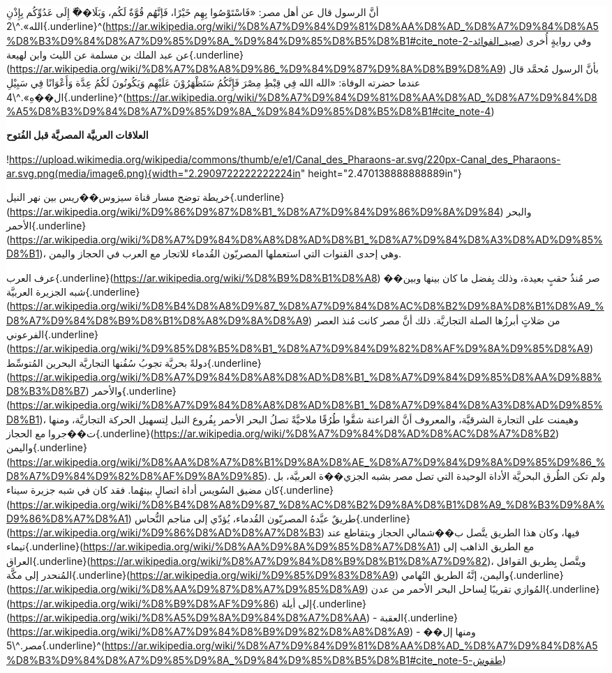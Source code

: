 أنَّ الرسول قال عن أهل مصر: «فَاسْتَوْصُوا بِهِم خَيْرًا، فَإنَّهُم قُوَّةٌ
لَكُم، وَبَلَا��ٌ إِلَى عَدُوِّكُم بِإِذْنِ
الله».^\2\{.underline}^(https://ar.wikipedia.org/wiki/%D8%A7%D9%84%D9%81%D8%AA%D8%AD_%D8%A7%D9%84%D8%A5%D8%B3%D9%84%D8%A7%D9%85%D9%8A_%D9%84%D9%85%D8%B5%D8%B1#cite_note-صيد_الفوائد-2)
وفي روايةٍ أُخرى عن عبد الملك بن مسلمة عن الليث وابن
لهيعة{.underline}(https://ar.wikipedia.org/wiki/%D8%A7%D8%A8%D9%86_%D9%84%D9%87%D9%8A%D8%B9%D8%A9)
بأنَّ الرسول مُحمَّد قال عندما حضرته الوفاة: «الله الله فِي قِبْطِ
مِصْرَ فَإِنَّكُمُ سَتَظْهَرُوْنَ عَلَيْهِم وَيَكُونُونَ لَكُمُ عِدَّة وَأَعْوَانًا فِي سَبِيْلِ
ال��هِ».^\4\{.underline}^(https://ar.wikipedia.org/wiki/%D8%A7%D9%84%D9%81%D8%AA%D8%AD_%D8%A7%D9%84%D8%A5%D8%B3%D9%84%D8%A7%D9%85%D9%8A_%D9%84%D9%85%D8%B5%D8%B1#cite_note-4)

**العلاقات العربيَّة المصريَّة قبل الفُتوح**

!https://upload.wikimedia.org/wikipedia/commons/thumb/e/e1/Canal_des_Pharaons-ar.svg/220px-Canal_des_Pharaons-ar.svg.png(media/image6.png){width="2.2909722222222224in"
height="2.470138888888889in"}

خريطة توضح مسار قناة سيزوس��ريس بين نهر
النيل{.underline}(https://ar.wikipedia.org/wiki/%D9%86%D9%87%D8%B1_%D8%A7%D9%84%D9%86%D9%8A%D9%84)
والبحر
الأحمر{.underline}(https://ar.wikipedia.org/wiki/%D8%A7%D9%84%D8%A8%D8%AD%D8%B1_%D8%A7%D9%84%D8%A3%D8%AD%D9%85%D8%B1)،
وهي إحدى القنوات التي استعملها المصريّون القُدماء للاتجار مع العرب في
الحجاز واليمن.

عرف
العرب{.underline}(https://ar.wikipedia.org/wiki/%D8%B9%D8%B1%D8%A8)
��صر مُنذُ حقبٍ بعيدة، وذلك بِفضل ما كان بينها وبين شبه الجزيرة
العربيَّة{.underline}(https://ar.wikipedia.org/wiki/%D8%B4%D8%A8%D9%87_%D8%A7%D9%84%D8%AC%D8%B2%D9%8A%D8%B1%D8%A9_%D8%A7%D9%84%D8%B9%D8%B1%D8%A8%D9%8A%D8%A9)
من صَلاتٍ أبرزُها الصلة التجاريَّة. ذلك أنَّ مصر كانت مُنذ العصر
الفرعوني{.underline}(https://ar.wikipedia.org/wiki/%D9%85%D8%B5%D8%B1_%D8%A7%D9%84%D9%82%D8%AF%D9%8A%D9%85%D8%A9)
دولةً بحريَّة تجوبُ سُفُنها التجاريَّة البحرين
المُتوسِّط{.underline}(https://ar.wikipedia.org/wiki/%D8%A7%D9%84%D8%A8%D8%AD%D8%B1_%D8%A7%D9%84%D9%85%D8%AA%D9%88%D8%B3%D8%B7)
والأحمر{.underline}(https://ar.wikipedia.org/wiki/%D8%A7%D9%84%D8%A8%D8%AD%D8%B1_%D8%A7%D9%84%D8%A3%D8%AD%D9%85%D8%B1)،
وهيمنت على التجارة الشرقيَّة، والمعروف أنَّ الفراعنة شقَّوا طُرُقًا ملاحيَّةً تصلُ
البحر الأحمر بِفُروع النيل لِتسهيل الحركة التجاريَّة، ومنها ت��جروا مع
الحجاز{.underline}(https://ar.wikipedia.org/wiki/%D8%A7%D9%84%D8%AD%D8%AC%D8%A7%D8%B2)
واليمن{.underline}(https://ar.wikipedia.org/wiki/%D8%AA%D8%A7%D8%B1%D9%8A%D8%AE_%D8%A7%D9%84%D9%8A%D9%85%D9%86_%D8%A7%D9%84%D9%82%D8%AF%D9%8A%D9%85).
ولم تكن الطُرق البحريَّة الأداة الوحيدة التي تصل مصر بشبه الجزي��ة العربيَّة،
بل كان مضيق السُويس أداة اتصالٍ بينهُما. فقد كان في شبه جزيرة
سيناء{.underline}(https://ar.wikipedia.org/wiki/%D8%B4%D8%A8%D9%87_%D8%AC%D8%B2%D9%8A%D8%B1%D8%A9_%D8%B3%D9%8A%D9%86%D8%A7%D8%A1)
طريقٌ عبَّدهُ المصريّون القُدماء، يُؤدّي إلى مناجم
النُّحاس{.underline}(https://ar.wikipedia.org/wiki/%D9%86%D8%AD%D8%A7%D8%B3)
فيها، وكان هذا الطريق يتَّصل ب��شمالي الحجاز ويتقاطع عند
تيماء{.underline}(https://ar.wikipedia.org/wiki/%D8%AA%D9%8A%D9%85%D8%A7%D8%A1)
مع الطريق الذاهب إلى
العراق{.underline}(https://ar.wikipedia.org/wiki/%D8%A7%D9%84%D8%B9%D8%B1%D8%A7%D9%82)،
ويتَّصل بِطريق القوافل المُنحدر إلى
مكَّة{.underline}(https://ar.wikipedia.org/wiki/%D9%85%D9%83%D8%A9)
واليمن، إنَّهُ الطريق
التُهامي{.underline}(https://ar.wikipedia.org/wiki/%D8%AA%D9%87%D8%A7%D9%85%D8%A9)
المُوازي تقريبًا لِساحل البحر الأحمر من
عدن{.underline}(https://ar.wikipedia.org/wiki/%D8%B9%D8%AF%D9%86)
إلى
أيلة{.underline}(https://ar.wikipedia.org/wiki/%D8%A5%D9%8A%D9%84%D8%A7%D8%AA) -
العقبة{.underline}(https://ar.wikipedia.org/wiki/%D8%A7%D9%84%D8%B9%D9%82%D8%A8%D8%A9) -
ومنها إل��
مصر.^\5\{.underline}^(https://ar.wikipedia.org/wiki/%D8%A7%D9%84%D9%81%D8%AA%D8%AD_%D8%A7%D9%84%D8%A5%D8%B3%D9%84%D8%A7%D9%85%D9%8A_%D9%84%D9%85%D8%B5%D8%B1#cite_note-طقوش-5)
